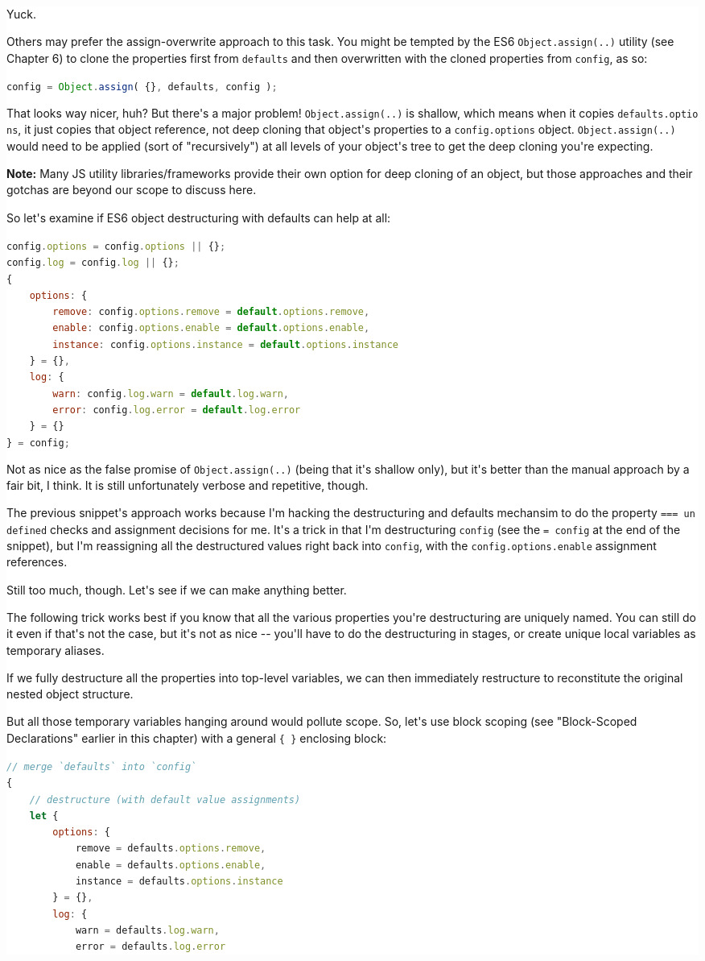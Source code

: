 Yuck.

Others may prefer the assign-overwrite approach to this task. You might be tempted by the ES6 `Object.assign(..)` utility (see Chapter 6) to clone the properties first from `defaults` and then overwritten with the cloned properties from `config`, as so:

```js
config = Object.assign( {}, defaults, config );
```

That looks way nicer, huh? But there's a major problem! `Object.assign(..)` is shallow, which means when it copies `defaults.options`, it just copies that object reference, not deep cloning that object's properties to a `config.options` object. `Object.assign(..)` would need to be applied (sort of "recursively") at all levels of your object's tree to get the deep cloning you're expecting.

**Note:** Many JS utility libraries/frameworks provide their own option for deep cloning of an object, but those approaches and their gotchas are beyond our scope to discuss here.

So let's examine if ES6 object destructuring with defaults can help at all:

```js
config.options = config.options || {};
config.log = config.log || {};
{
	options: {
		remove: config.options.remove = default.options.remove,
		enable: config.options.enable = default.options.enable,
		instance: config.options.instance = default.options.instance
	} = {},
	log: {
		warn: config.log.warn = default.log.warn,
		error: config.log.error = default.log.error
	} = {}
} = config;
```

Not as nice as the false promise of `Object.assign(..)` (being that it's shallow only), but it's better than the manual approach by a fair bit, I think. It is still unfortunately verbose and repetitive, though.

The previous snippet's approach works because I'm hacking the destructuring and defaults mechansim to do the property `=== undefined` checks and assignment decisions for me. It's a trick in that I'm destructuring `config` (see the `= config` at the end of the snippet), but I'm reassigning all the destructured values right back into `config`, with the `config.options.enable` assignment references.

Still too much, though. Let's see if we can make anything better.

The following trick works best if you know that all the various properties you're destructuring are uniquely named. You can still do it even if that's not the case, but it's not as nice -- you'll have to do the destructuring in stages, or create unique local variables as temporary aliases.

If we fully destructure all the properties into top-level variables, we can then immediately restructure to reconstitute the original nested object structure.

But all those temporary variables hanging around would pollute scope. So, let's use block scoping (see "Block-Scoped Declarations" earlier in this chapter) with a general `{ }` enclosing block:

```js
// merge `defaults` into `config`
{
	// destructure (with default value assignments)
	let {
		options: {
			remove = defaults.options.remove,
			enable = defaults.options.enable,
			instance = defaults.options.instance
		} = {},
		log: {
			warn = defaults.log.warn,
			error = defaults.log.error
```